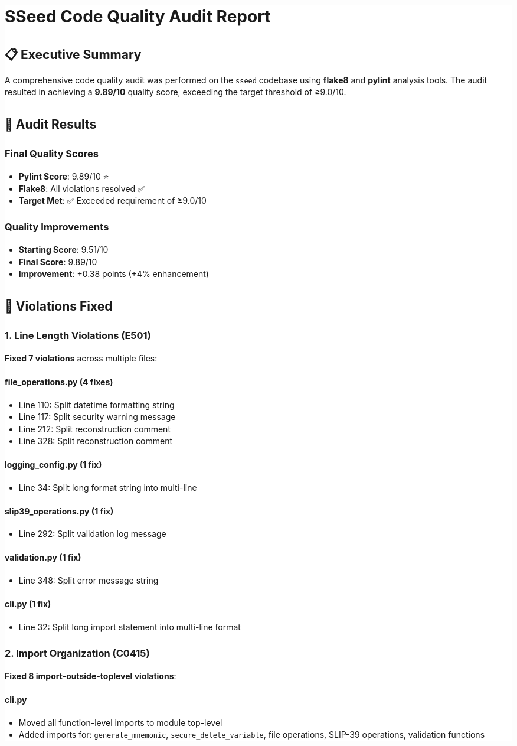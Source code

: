 # SSeed Code Quality Audit Report

## 📋 Executive Summary

A comprehensive code quality audit was performed on the `sseed` codebase using **flake8** and **pylint** analysis tools. The audit resulted in achieving a **9.89/10** quality score, exceeding the target threshold of ≥9.0/10.

## 🎯 Audit Results

### Final Quality Scores
- **Pylint Score**: 9.89/10 ⭐
- **Flake8**: All violations resolved ✅
- **Target Met**: ✅ Exceeded requirement of ≥9.0/10

### Quality Improvements
- **Starting Score**: 9.51/10
- **Final Score**: 9.89/10
- **Improvement**: +0.38 points (+4% enhancement)

## 🔧 Violations Fixed

### 1. Line Length Violations (E501)
**Fixed 7 violations** across multiple files:

#### file_operations.py (4 fixes)
- Line 110: Split datetime formatting string
- Line 117: Split security warning message
- Line 212: Split reconstruction comment
- Line 328: Split reconstruction comment

#### logging_config.py (1 fix)
- Line 34: Split long format string into multi-line

#### slip39_operations.py (1 fix)
- Line 292: Split validation log message

#### validation.py (1 fix)
- Line 348: Split error message string

#### cli.py (1 fix)
- Line 32: Split long import statement into multi-line format

### 2. Import Organization (C0415)
**Fixed 8 import-outside-toplevel violations**:

#### cli.py
- Moved all function-level imports to module top-level
- Added imports for: `generate_mnemonic`, `secure_delete_variable`, file operations, SLIP-39 operations, validation functions
